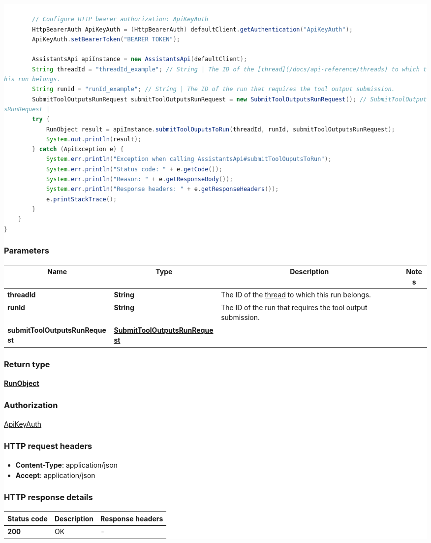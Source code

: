 ```java

        // Configure HTTP bearer authorization: ApiKeyAuth
        HttpBearerAuth ApiKeyAuth = (HttpBearerAuth) defaultClient.getAuthentication("ApiKeyAuth");
        ApiKeyAuth.setBearerToken("BEARER TOKEN");

        AssistantsApi apiInstance = new AssistantsApi(defaultClient);
        String threadId = "threadId_example"; // String | The ID of the [thread](/docs/api-reference/threads) to which this run belongs.
        String runId = "runId_example"; // String | The ID of the run that requires the tool output submission.
        SubmitToolOutputsRunRequest submitToolOutputsRunRequest = new SubmitToolOutputsRunRequest(); // SubmitToolOutputsRunRequest | 
        try {
            RunObject result = apiInstance.submitToolOuputsToRun(threadId, runId, submitToolOutputsRunRequest);
            System.out.println(result);
        } catch (ApiException e) {
            System.err.println("Exception when calling AssistantsApi#submitToolOuputsToRun");
            System.err.println("Status code: " + e.getCode());
            System.err.println("Reason: " + e.getResponseBody());
            System.err.println("Response headers: " + e.getResponseHeaders());
            e.printStackTrace();
        }
    }
}
```

### Parameters

| Name | Type | Description  | Notes |
|------------- | ------------- | ------------- | -------------|
| **threadId** | **String**| The ID of the [thread](/docs/api-reference/threads) to which this run belongs. | |
| **runId** | **String**| The ID of the run that requires the tool output submission. | |
| **submitToolOutputsRunRequest** | [**SubmitToolOutputsRunRequest**](SubmitToolOutputsRunRequest.md)|  | |

### Return type

[**RunObject**](RunObject.md)

### Authorization

[ApiKeyAuth](../README.md#ApiKeyAuth)

### HTTP request headers

 - **Content-Type**: application/json
 - **Accept**: application/json

### HTTP response details
| Status code | Description | Response headers |
|-------------|-------------|------------------|
| **200** | OK |  -  |

